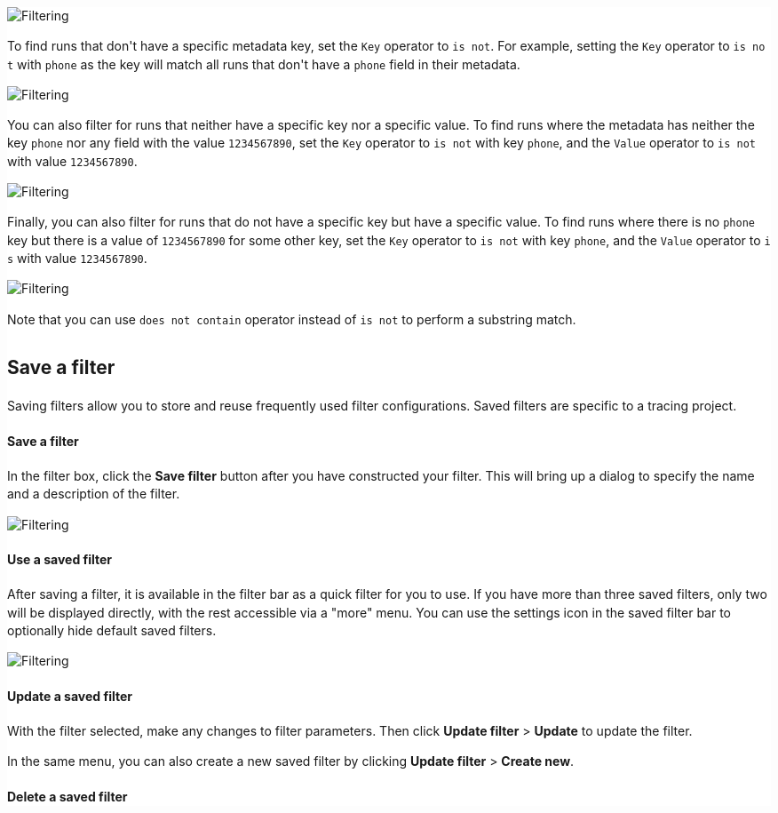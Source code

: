 ![Filtering](/assets/images/negative_filtering_1-f214118f9d1d645a3452180716a27ffe.png)

To find runs that don't have a specific metadata key, set the `Key` operator to `is not`. For example, setting the `Key` operator to `is not` with `phone` as the key will match all runs that don't have a `phone` field in their metadata.

![Filtering](/assets/images/negative_filtering_2-22f5f5e93973cff18543c9c27b0db4f9.png)

You can also filter for runs that neither have a specific key nor a specific value. To find runs where the metadata has neither the key `phone` nor any field with the value `1234567890`, set the `Key` operator to `is not` with key `phone`, and the `Value` operator to `is not` with value `1234567890`.

![Filtering](/assets/images/negative_filtering_3-d2ad25c2668a19dc1693e40f2151cf97.png)

Finally, you can also filter for runs that do not have a specific key but have a specific value. To find runs where there is no `phone` key but there is a value of `1234567890` for some other key, set the `Key` operator to `is not` with key `phone`, and the `Value` operator to `is` with value `1234567890`.

![Filtering](/assets/images/negative_filtering_4-fd05b29e9b2a5be7b86cef9e0d828da0.png)

Note that you can use `does not contain` operator instead of `is not` to perform a substring match.

## Save a filter​

Saving filters allow you to store and reuse frequently used filter configurations. Saved filters are specific to a tracing project.

#### Save a filter​

In the filter box, click the **Save filter** button after you have constructed your filter. This will bring up a dialog to specify the name and a description of the filter.

![Filtering](/assets/images/save_a_filter-ca7083cc8b0a2ad7bc60546a9b96197a.png)

#### Use a saved filter​

After saving a filter, it is available in the filter bar as a quick filter for you to use. If you have more than three saved filters, only two will be displayed directly, with the rest accessible via a "more" menu. You can use the settings icon in the saved filter bar to optionally hide default saved filters.

![Filtering](/assets/images/selecting_a_filter-321a524cc881701c592b15e58f33dd1a.png)

#### Update a saved filter​

With the filter selected, make any changes to filter parameters. Then click **Update filter** > **Update** to update the filter.

In the same menu, you can also create a new saved filter by clicking **Update filter** > **Create new**.

#### Delete a saved filter​
